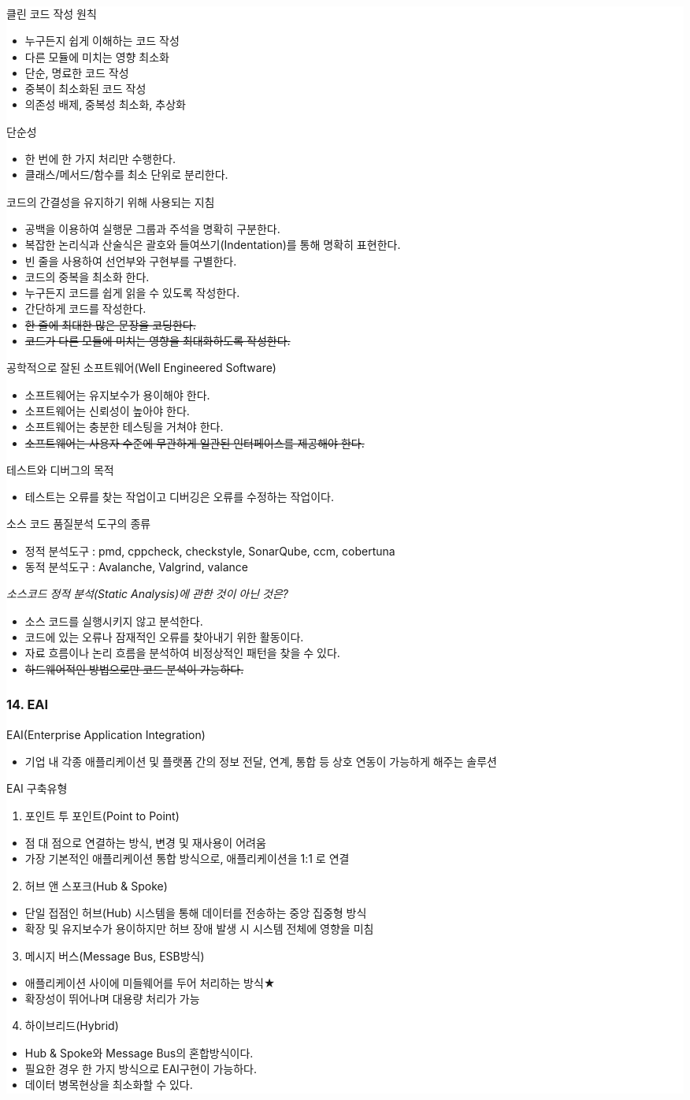 클린 코드 작성 원칙
- 누구든지 쉽게 이해하는 코드 작성
- 다른 모듈에 미치는 영향 최소화
- 단순, 명료한 코드 작성
- 중복이 최소화된 코드 작성
- 의존성 배제, 중복성 최소화, 추상화

단순성
 - 한 번에 한 가지 처리만 수행한다.
 - 클래스/메서드/함수를 최소 단위로 분리한다.

코드의 간결성을 유지하기 위해 사용되는 지침
- 공백을 이용하여 실행문 그룹과 주석을 명확히 구분한다.
- 복잡한 논리식과 산술식은 괄호와 들여쓰기(Indentation)를 통해 명확히 표현한다.
- 빈 줄을 사용하여 선언부와 구현부를 구별한다.
- 코드의 중복을 최소화 한다.
- 누구든지 코드를 쉽게 읽을 수 있도록 작성한다.
- 간단하게 코드를 작성한다.
- ~~한 줄에 최대한 많은 문장을 코딩한다.~~
- ~~코드가 다른 모듈에 미치는 영향을 최대화하도록 작성한다.~~

공학적으로 잘된 소프트웨어(Well Engineered Software)
- 소프트웨어는 유지보수가 용이해야 한다.
- 소프트웨어는 신뢰성이 높아야 한다.
- 소프트웨어는 충분한 테스팅을 거쳐야 한다.
- ~~소프트웨어는 사용자 수준에 무관하게 일관된 인터페이스를 제공해야 한다.~~

테스트와 디버그의 목적
 - 테스트는 오류를 찾는 작업이고 디버깅은 오류를 수정하는 작업이다.

소스 코드 품질분석 도구의 종류
- 정적 분석도구 : pmd, cppcheck, checkstyle, SonarQube, ccm, cobertuna
- 동적 분석도구 :  Avalanche, Valgrind, valance

*소스코드 정적 분석(Static Analysis)에 관한 것이 아닌 것은?*
- 소스 코드를 실행시키지 않고 분석한다.
- 코드에 있는 오류나 잠재적인 오류를 찾아내기 위한 활동이다.
- 자료 흐름이나 논리 흐름을 분석하여 비정상적인 패턴을 찾을 수 있다.
- ~~하드웨어적인 방법으로만 코드 분석이 가능하다.~~

### 14. EAI

EAI(Enterprise Application Integration)
- 기업 내 각종 애플리케이션 및 플랫폼 간의 정보 전달, 연계, 통합 등 상호 연동이 가능하게 해주는 솔루션

EAI 구축유형
1) 포인트 투 포인트(Point to Point)
- 점 대 점으로 연결하는 방식, 변경 및 재사용이 어려움
- 가장 기본적인 애플리케이션 통합 방식으로, 애플리케이션을 1:1 로 연결
2) 허브 앤 스포크(Hub & Spoke)
- 단일 접점인 허브(Hub) 시스템을 통해 데이터를 전송하는 중앙 집중형 방식
- 확장 및 유지보수가 용이하지만 허브 장애 발생 시 시스템 전체에 영향을 미침
3) 메시지 버스(Message Bus, ESB방식)
- 애플리케이션 사이에 미들웨어를 두어 처리하는 방식★
- 확장성이 뛰어나며 대용량 처리가 가능
4) 하이브리드(Hybrid)
- Hub & Spoke와 Message Bus의 혼합방식이다.
- 필요한 경우 한 가지 방식으로 EAI구현이 가능하다.
- 데이터 병목현상을 최소화할 수 있다.
